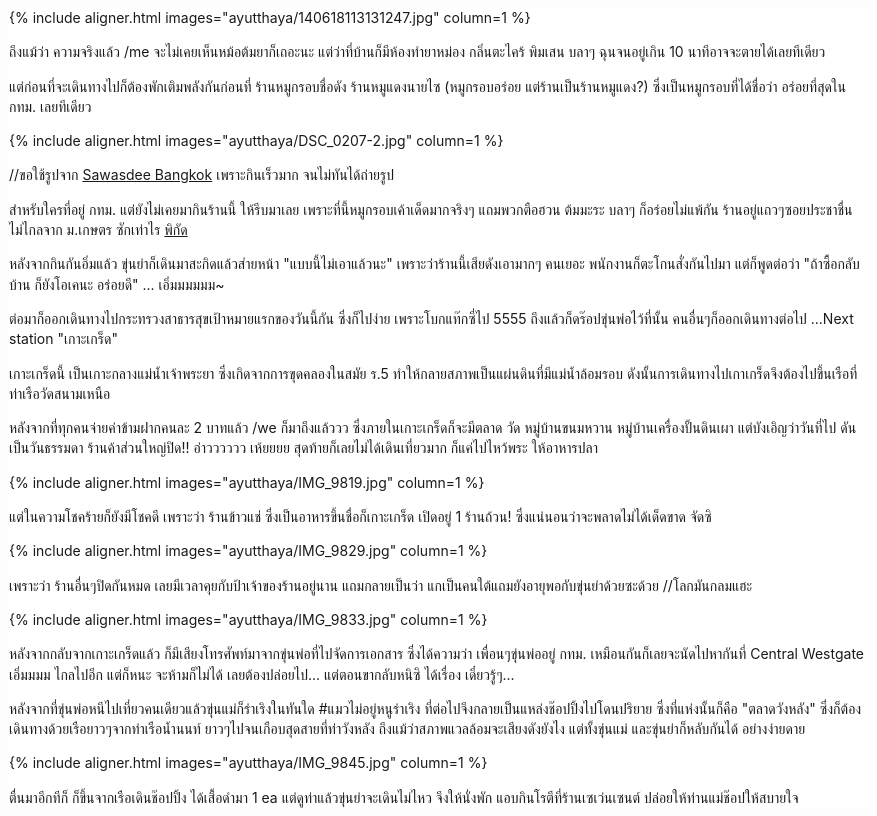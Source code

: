 {% include aligner.html images="ayutthaya/140618113131247.jpg" column=1 %}


ถึงแม้ว่า ความจริงแล้ว /me จะไม่เคยเห็นหม้อต้มยาก็เถอะนะ แต่ว่าที่บ้านก็มีห้องทำยาหม่อง กลิ่นตะไคร้ พิมเสน บลาๆ ฉุนจนอยู่เกิน 10 นาทีอาจจะตายได้เลยทีเดียว

แต่ก่อนที่จะเดินทางไปก็ต้องพักเติมพลังกันก่อนที่ ร้านหมูกรอบชื่อดัง ร้านหมูแดงนายไซ (หมูกรอบอร่อย แต่ร้านเป็นร้านหมูแดง?) ซึ่งเป็นหมูกรอบที่ได้ชื่อว่า อร่อยที่สุดใน กทม. เลยทีเดียว

{% include aligner.html images="ayutthaya/DSC_0207-2.jpg" column=1 %}

//ขอใช้รูปจาก [Sawasdee Bangkok](http://saysawasdee.blogspot.com/2011/10/blog-post.html) เพราะกินเร็วมาก จนไม่ทันได้ถ่ายรูป

สำหรับใครที่อยู่ กทม. แต่ยังไม่เคยมากินร้านนี้ ให้รีบมาเลย เพราะที่นี้หมูกรอบเค้าเด็ดมากจริงๆ แถมพวกตือฮวน ต้มมะระ บลาๆ ก็อร่อยไม่แพ้กัน ร้านอยู่แถวๆซอยประชาชื่น ไม่ไกลจาก ม.เกษตร ซักเท่าไร [พิกัด](https://www.wongnai.com/restaurants/2294bw-%E0%B8%AB%E0%B8%A1%E0%B8%B9%E0%B8%81%E0%B8%A3%E0%B8%AD%E0%B8%9A%E0%B8%99%E0%B8%B2%E0%B8%A2%E0%B9%84%E0%B8%8B)

หลังจากกินกันอิ่มแล้ว ขุ่นย่าก็เดินมาสะกิดแล้วส่ายหน้า "แบบนี้ไม่เอาแล้วนะ" เพราะว่าร้านนี้เสียดังเอามากๆ คนเยอะ พนักงานก็ตะโกนสั่งกันไปมา แต่ก็พูดต่อว่า "ถ้าซื้อกลับบ้าน ก็ยังโอเคนะ อร่อยดี" ... เอิ่มมมมมม~

ต่อมาก็ออกเดินทางไปกระทรวงสาธารสุขเป้าหมายแรกของวันนี้กัน ซึ่งก็ไปง่าย เพราะโบกแท๊กซี่ไป 5555 ถึงแล้วก็ดร๊อปขุ่นพ่อไว้ที่นั้น คนอื่นๆก็ออกเดินทางต่อไป ...Next station "เกาะเกร็ด"

เกาะเกร็ดนี้ เป็นเกาะกลางแม่น้ำเจ้าพระยา ซึ่งเกิดจากการขุดคลองในสมัย ร.5 ทำให้กลายสภาพเป็นแผ่นดินที่มีแม่น้ำล้อมรอบ ดังนั้นการเดินทางไปเกาเกร็ดจึงต้องไปขึ้นเรือที่ ท่าเรือวัดสนามเหนือ

หลังจากที่ทุกคนจ่ายค่าข้ามฝากคนละ 2 บาทแล้ว /we ก็มาถึงแล้ววว ซึ่งภายในเกาะเกร็ดก็จะมีตลาด วัด หมู่บ้านขนมหวาน หมู่บ้านเครื่องปั้นดินเผา แต่บังเอิญว่าวันที่ไป ดันเป็นวันธรรมดา ร้านค้าส่วนใหญ่ปิด!! อ่าวววววว เห้ยยยย สุดท้ายก็เลยไม่ได้เดินเที่ยวมาก ก็แค่ไปไหว้พระ ให้อาหารปลา

{% include aligner.html images="ayutthaya/IMG_9819.jpg" column=1 %}


แต่ในความโชคร้ายก็ยังมีโชคดี เพราะว่า ร้านข้าวแช่ ซึ่งเป็นอาหารขึ้นชื่อก็เกาะเกร็ด เปิดอยู่ 1 ร้านถ้วน! ซึ่งแน่นอนว่าจะพลาดไม่ได้เด็ดขาด จัดซิ

{% include aligner.html images="ayutthaya/IMG_9829.jpg" column=1 %}


เพราะว่า ร้านอื่นๆปิดกันหมด เลยมีเวลาคุยกับป้าเจ้าของร้านอยู่นาน แถมกลายเป็นว่า แกเป็นคนใต้แถมยังอายุพอกับขุ่นย่าด้วยซะด้วย //โลกมันกลมแฮะ

{% include aligner.html images="ayutthaya/IMG_9833.jpg" column=1 %}


หลังจากกลับจากเกาะเกร็ดแล้ว ก็มีเสียงโทรศัพท์มาจากขุ่นพ่อที่ไปจัดการเอกสาร ซึ่งได้ความว่า เพื่อนๆขุ่นพ่ออยู่ กทม. เหมือนกันก็เลยจะนัดไปหากันที่ Central Westgate เอิ่มมมม ไกลไปอีก แต่ก็หนะ จะห้ามก็ไม่ได้ เลยต้องปล่อยไป... แต่ตอนขากลับหนิซิ ได้เรื่อง เดี๋ยวรู้ๆ...

หลังจากที่ขุ่นพ่อหนีไปเที่ยวคนเดียวแล้วขุ่นแม่ก็ร่าเริงในทันใด <span class="tag-en">#แมวไม่อยู่หนูร่าเริง</span> ที่ต่อไปจึงกลายเป็นแหล่งช๊อปปิ้งไปโดนปริยาย ซึ่งที่แห่งนั้นก็คือ "ตลาดวังหลัง" ซึ่งก็ต้องเดินทางด้วยเรือยาวๆจากท่าเรือน้ำนนท์ ยาวๆไปจนเกือบสุดสายที่ท่าวังหลัง ถึงแม้ว่าสภาพแวลล้อมจะเสียงดังยังไง แต่ทั้งขุ่นแม่ และขุ่นย่าก็หลับกันได้ อย่างง่ายดาย

{% include aligner.html images="ayutthaya/IMG_9845.jpg" column=1 %}


ตื่นมาอีกทีก็ ก็ขึ้นจากเรือเดินช๊อปปิ้ง ได้เสื้อดำมา 1 ea แต่ดูท่าแล้วขุ่นย่าจะเดินไม่ไหว จึงให้นั่งพัก แอบกินโรตีที่ร้านเซเว่นเซนต์ ปล่อยให้ท่านแม่ช๊อปให้สบายใจ

